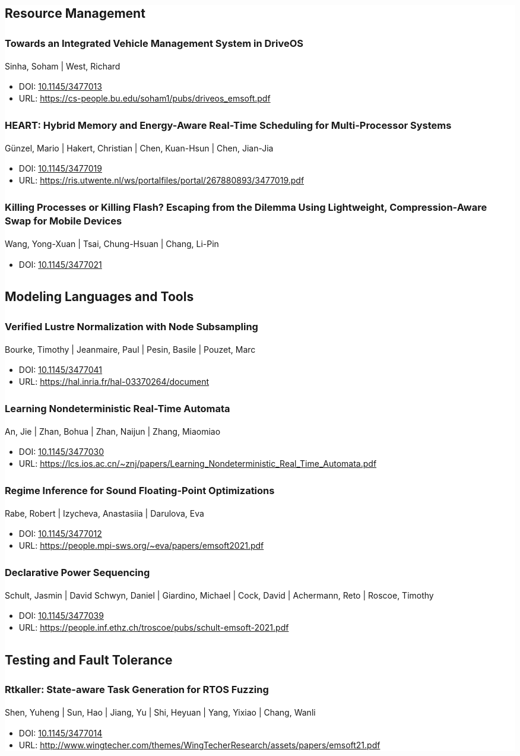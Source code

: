 ## Resource Management

### Towards an Integrated Vehicle Management System in DriveOS
Sinha, Soham | West, Richard
* DOI: [10.1145/3477013](https://doi.org/10.1145/3477013)
* URL: <https://cs-people.bu.edu/soham1/pubs/driveos_emsoft.pdf>

### HEART: Hybrid Memory and Energy-Aware Real-Time Scheduling for Multi-Processor Systems
Günzel, Mario | Hakert, Christian | Chen, Kuan-Hsun | Chen, Jian-Jia
* DOI: [10.1145/3477019](https://doi.org/10.1145/3477019)
* URL: <https://ris.utwente.nl/ws/portalfiles/portal/267880893/3477019.pdf>

### Killing Processes or Killing Flash? Escaping from the Dilemma Using Lightweight, Compression-Aware Swap for Mobile Devices
Wang, Yong-Xuan | Tsai, Chung-Hsuan | Chang, Li-Pin
* DOI: [10.1145/3477021](https://doi.org/10.1145/3477021)

## Modeling Languages and Tools

### Verified Lustre Normalization with Node Subsampling
Bourke, Timothy | Jeanmaire, Paul | Pesin, Basile | Pouzet, Marc
* DOI: [10.1145/3477041](https://doi.org/10.1145/3477041)
* URL: <https://hal.inria.fr/hal-03370264/document>

### Learning Nondeterministic Real-Time Automata
An, Jie | Zhan, Bohua | Zhan, Naijun | Zhang, Miaomiao
* DOI: [10.1145/3477030](https://doi.org/10.1145/3477030)
* URL: <https://lcs.ios.ac.cn/~znj/papers/Learning_Nondeterministic_Real_Time_Automata.pdf>

### Regime Inference for Sound Floating-Point Optimizations
Rabe, Robert | Izycheva, Anastasiia | Darulova, Eva
* DOI: [10.1145/3477012](https://doi.org/10.1145/3477012)
* URL: <https://people.mpi-sws.org/~eva/papers/emsoft2021.pdf>

### Declarative Power Sequencing
Schult, Jasmin | David Schwyn, Daniel | Giardino, Michael | Cock, David | Achermann, Reto | Roscoe, Timothy
* DOI: [10.1145/3477039](https://doi.org/10.1145/3477039)
* URL: <https://people.inf.ethz.ch/troscoe/pubs/schult-emsoft-2021.pdf>

## Testing and Fault Tolerance

### Rtkaller: State-aware Task Generation for RTOS Fuzzing
Shen, Yuheng | Sun, Hao | Jiang, Yu | Shi, Heyuan | Yang, Yixiao | Chang, Wanli
* DOI: [10.1145/3477014](https://doi.org/10.1145/3477014)
* URL: <http://www.wingtecher.com/themes/WingTecherResearch/assets/papers/emsoft21.pdf>
